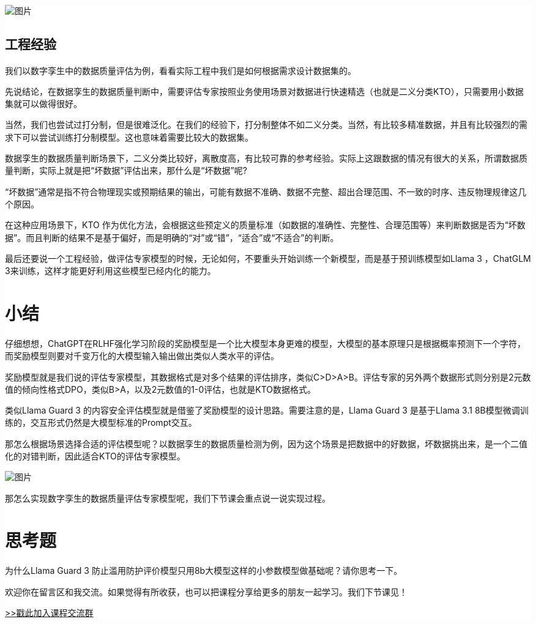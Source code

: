 ![图片](https://static001.geekbang.org/resource/image/9d/06/9d7b1c6e4c2a08e03a2dcd4083f22706.png?wh=1920x853)

## 工程经验

我们以数字孪生中的数据质量评估为例，看看实际工程中我们是如何根据需求设计数据集的。

先说结论，在数据孪生的数据质量判断中，需要评估专家按照业务使用场景对数据进行快速精选（也就是二义分类KTO），只需要用小数据集就可以做得很好。

当然，我们也尝试过打分制，但是很难泛化。在我们的经验下，打分制整体不如二义分类。当然，有比较多精准数据，并且有比较强烈的需求下可以尝试训练打分制模型。这也意味着需要比较大的数据集。

数据孪生的数据质量判断场景下，二义分类比较好，离散度高，有比较可靠的参考经验。实际上这跟数据的情况有很大的关系，所谓数据质量判断，实际上就是把“坏数据”评估出来，那什么是“坏数据”呢?

“坏数据”通常是指不符合物理现实或预期结果的输出，可能有数据不准确、数据不完整、超出合理范围、不一致的时序、违反物理规律这几个原因。

在这种应用场景下，KTO 作为优化方法，会根据这些预定义的质量标准（如数据的准确性、完整性、合理范围等）来判断数据是否为“坏数据”。而且判断的结果不是基于偏好，而是明确的“对”或“错”，“适合”或“不适合”的判断。

最后还要说一个工程经验，做评估专家模型的时候，无论如何，不要重头开始训练一个新模型，而是基于预训练模型如Llama 3 ，ChatGLM 3来训练，这样才能更好利用这些模型已经内化的能力。

# 小结

仔细想想，ChatGPT在RLHF强化学习阶段的奖励模型是一个比大模型本身更难的模型，大模型的基本原理只是根据概率预测下一个字符，而奖励模型则要对千变万化的大模型输入输出做出类似人类水平的评估。

奖励模型就是我们说的评估专家模型，其数据格式是对多个结果的评估排序，类似C>D>A>B。评估专家的另外两个数据形式则分别是2元数值的倾向性格式DPO，类似B>A，以及2元数值的1-0评估，也就是KTO数据格式。

类似Llama Guard 3‍ 的内容安全评估模型就是借鉴了奖励模型的设计思路。需要注意的是，Llama Guard 3‍ 是基于Llama 3.1 8B模型微调训练的，交互形式仍然是大模型标准的Prompt交互。

那怎么根据场景选择合适的评估模型呢？以数据孪生的数据质量检测为例，因为这个场景是把数据中的好数据，坏数据挑出来，是一个二值化的对错判断，因此适合KTO的评估专家模型。

![图片](https://static001.geekbang.org/resource/image/50/44/50360957d84998c30d3dc9802c013444.png?wh=1920x688)

那怎么实现数字孪生的数据质量评估专家模型呢，我们下节课会重点说一说实现过程。

# 思考题

为什么Llama Guard 3‍ 防止滥用防护评价模型只用8b大模型这样的小参数模型做基础呢？请你思考一下。

欢迎你在留言区和我交流。如果觉得有所收获，也可以把课程分享给更多的朋友一起学习。我们下节课见！

[>>戳此加入课程交流群](https://jsj.top/f/hm26hN)